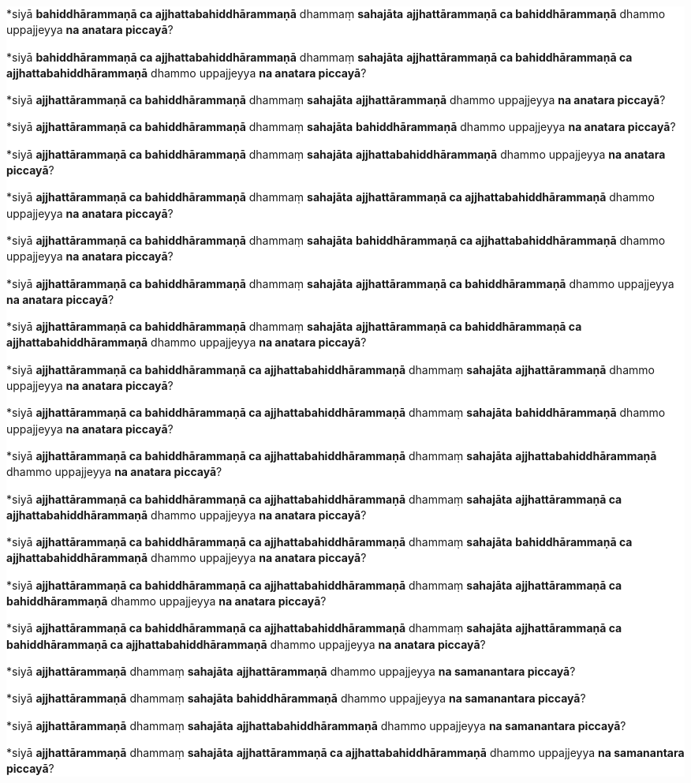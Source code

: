    *siyā **bahiddhārammaṇā ca ajjhattabahiddhārammaṇā** dhammaṃ **sahajāta** **ajjhattārammaṇā ca bahiddhārammaṇā** dhammo uppajjeyya **na anatara piccayā**?

   *siyā **bahiddhārammaṇā ca ajjhattabahiddhārammaṇā** dhammaṃ **sahajāta** **ajjhattārammaṇā ca bahiddhārammaṇā ca ajjhattabahiddhārammaṇā** dhammo uppajjeyya **na anatara piccayā**?

   *siyā **ajjhattārammaṇā ca bahiddhārammaṇā** dhammaṃ **sahajāta** **ajjhattārammaṇā** dhammo uppajjeyya **na anatara piccayā**?

   *siyā **ajjhattārammaṇā ca bahiddhārammaṇā** dhammaṃ **sahajāta** **bahiddhārammaṇā** dhammo uppajjeyya **na anatara piccayā**?

   *siyā **ajjhattārammaṇā ca bahiddhārammaṇā** dhammaṃ **sahajāta** **ajjhattabahiddhārammaṇā** dhammo uppajjeyya **na anatara piccayā**?

   *siyā **ajjhattārammaṇā ca bahiddhārammaṇā** dhammaṃ **sahajāta** **ajjhattārammaṇā ca ajjhattabahiddhārammaṇā** dhammo uppajjeyya **na anatara piccayā**?

   *siyā **ajjhattārammaṇā ca bahiddhārammaṇā** dhammaṃ **sahajāta** **bahiddhārammaṇā ca ajjhattabahiddhārammaṇā** dhammo uppajjeyya **na anatara piccayā**?

   *siyā **ajjhattārammaṇā ca bahiddhārammaṇā** dhammaṃ **sahajāta** **ajjhattārammaṇā ca bahiddhārammaṇā** dhammo uppajjeyya **na anatara piccayā**?

   *siyā **ajjhattārammaṇā ca bahiddhārammaṇā** dhammaṃ **sahajāta** **ajjhattārammaṇā ca bahiddhārammaṇā ca ajjhattabahiddhārammaṇā** dhammo uppajjeyya **na anatara piccayā**?

   *siyā **ajjhattārammaṇā ca bahiddhārammaṇā ca ajjhattabahiddhārammaṇā** dhammaṃ **sahajāta** **ajjhattārammaṇā** dhammo uppajjeyya **na anatara piccayā**?

   *siyā **ajjhattārammaṇā ca bahiddhārammaṇā ca ajjhattabahiddhārammaṇā** dhammaṃ **sahajāta** **bahiddhārammaṇā** dhammo uppajjeyya **na anatara piccayā**?

   *siyā **ajjhattārammaṇā ca bahiddhārammaṇā ca ajjhattabahiddhārammaṇā** dhammaṃ **sahajāta** **ajjhattabahiddhārammaṇā** dhammo uppajjeyya **na anatara piccayā**?

   *siyā **ajjhattārammaṇā ca bahiddhārammaṇā ca ajjhattabahiddhārammaṇā** dhammaṃ **sahajāta** **ajjhattārammaṇā ca ajjhattabahiddhārammaṇā** dhammo uppajjeyya **na anatara piccayā**?

   *siyā **ajjhattārammaṇā ca bahiddhārammaṇā ca ajjhattabahiddhārammaṇā** dhammaṃ **sahajāta** **bahiddhārammaṇā ca ajjhattabahiddhārammaṇā** dhammo uppajjeyya **na anatara piccayā**?

   *siyā **ajjhattārammaṇā ca bahiddhārammaṇā ca ajjhattabahiddhārammaṇā** dhammaṃ **sahajāta** **ajjhattārammaṇā ca bahiddhārammaṇā** dhammo uppajjeyya **na anatara piccayā**?

   *siyā **ajjhattārammaṇā ca bahiddhārammaṇā ca ajjhattabahiddhārammaṇā** dhammaṃ **sahajāta** **ajjhattārammaṇā ca bahiddhārammaṇā ca ajjhattabahiddhārammaṇā** dhammo uppajjeyya **na anatara piccayā**?

   *siyā **ajjhattārammaṇā** dhammaṃ **sahajāta** **ajjhattārammaṇā** dhammo uppajjeyya **na samanantara piccayā**?

   *siyā **ajjhattārammaṇā** dhammaṃ **sahajāta** **bahiddhārammaṇā** dhammo uppajjeyya **na samanantara piccayā**?

   *siyā **ajjhattārammaṇā** dhammaṃ **sahajāta** **ajjhattabahiddhārammaṇā** dhammo uppajjeyya **na samanantara piccayā**?

   *siyā **ajjhattārammaṇā** dhammaṃ **sahajāta** **ajjhattārammaṇā ca ajjhattabahiddhārammaṇā** dhammo uppajjeyya **na samanantara piccayā**?
